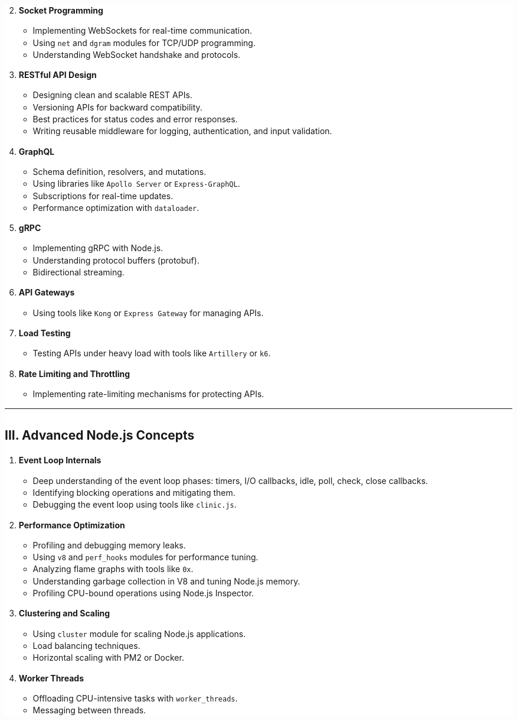 2. **Socket Programming**
   - Implementing WebSockets for real-time communication.
   - Using `net` and `dgram` modules for TCP/UDP programming.
   - Understanding WebSocket handshake and protocols.

3. **RESTful API Design**
   - Designing clean and scalable REST APIs.
   - Versioning APIs for backward compatibility.
   - Best practices for status codes and error responses.
   - Writing reusable middleware for logging, authentication, and input validation.

4. **GraphQL**
   - Schema definition, resolvers, and mutations.
   - Using libraries like `Apollo Server` or `Express-GraphQL`.
   - Subscriptions for real-time updates.
   - Performance optimization with `dataloader`.

5. **gRPC**
   - Implementing gRPC with Node.js.
   - Understanding protocol buffers (protobuf).
   - Bidirectional streaming.

6. **API Gateways**
   - Using tools like `Kong` or `Express Gateway` for managing APIs.

7. **Load Testing**
   - Testing APIs under heavy load with tools like `Artillery` or `k6`.

8. **Rate Limiting and Throttling**
   - Implementing rate-limiting mechanisms for protecting APIs.

---

## **III. Advanced Node.js Concepts**
1. **Event Loop Internals**
   - Deep understanding of the event loop phases: timers, I/O callbacks, idle, poll, check, close callbacks.
   - Identifying blocking operations and mitigating them.
   - Debugging the event loop using tools like `clinic.js`.

2. **Performance Optimization**
   - Profiling and debugging memory leaks.
   - Using `v8` and `perf_hooks` modules for performance tuning.
   - Analyzing flame graphs with tools like `0x`.
   - Understanding garbage collection in V8 and tuning Node.js memory.
   - Profiling CPU-bound operations using Node.js Inspector.

3. **Clustering and Scaling**
   - Using `cluster` module for scaling Node.js applications.
   - Load balancing techniques.
   - Horizontal scaling with PM2 or Docker.

4. **Worker Threads**
   - Offloading CPU-intensive tasks with `worker_threads`.
   - Messaging between threads.
